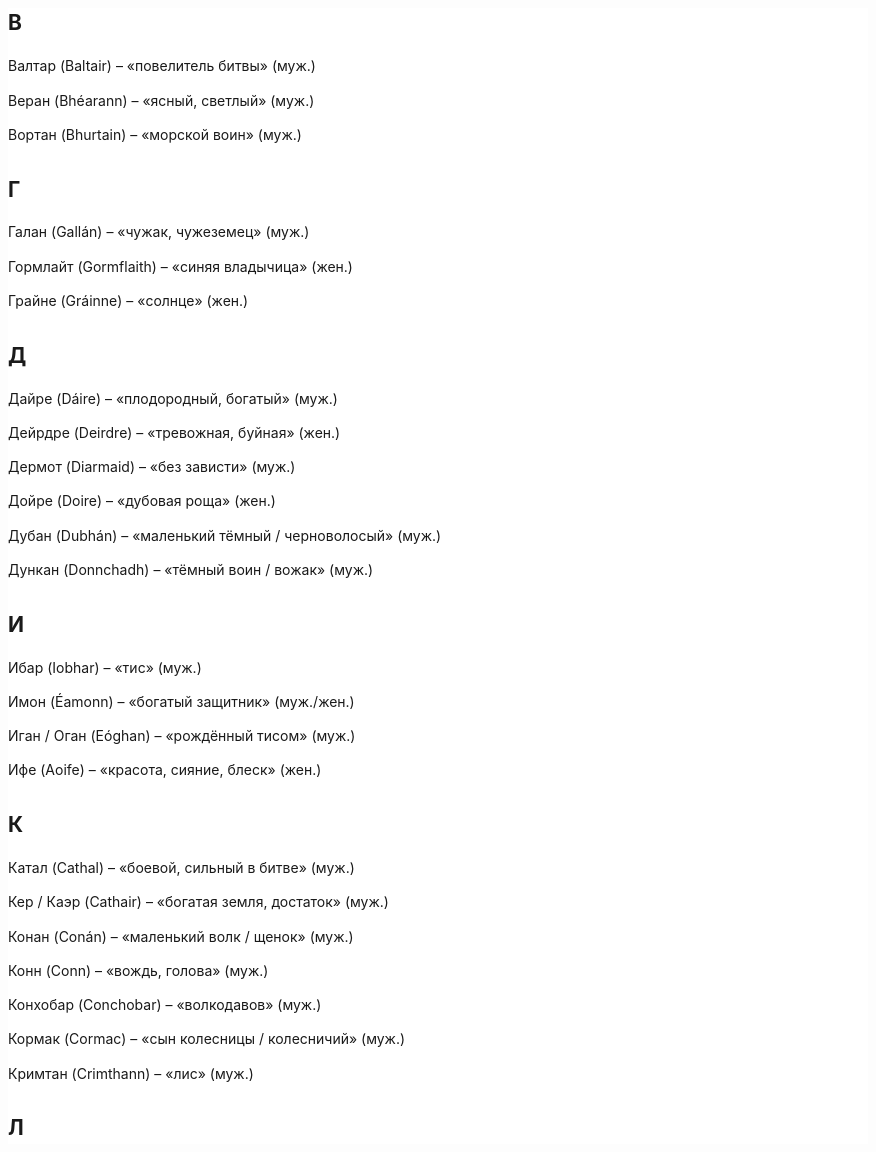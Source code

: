 В
-

Валтар (Baltair) – «повелитель битвы» (муж.)

Веран (Bhéarann) – «ясный, светлый» (муж.)

Вортан (Bhurtain) – «морской воин» (муж.)

Г
-

Галан (Gallán) – «чужак, чужеземец» (муж.)

Гормлайт (Gormflaith) – «синяя владычица» (жен.)

Грайне (Gráinne) – «солнце» (жен.)

Д
-

Дайре (Dáire) – «плодородный, богатый» (муж.)

Дейрдре (Deirdre) – «тревожная, буйная» (жен.)

Дермот (Diarmaid) – «без зависти» (муж.)

Дойре (Doire) – «дубовая роща» (жен.)

Дубан (Dubhán) – «маленький тёмный / черноволосый» (муж.)

Дункан (Donnchadh) – «тёмный воин / вожак» (муж.)

И
-

Ибар (Iobhar) – «тис» (муж.)

Имон (Éamonn) – «богатый защитник» (муж./жен.)

Иган / Оган (Eóghan) – «рождённый тисом» (муж.)

Ифе (Aoife) – «красота, сияние, блеск» (жен.)

К
-

Катал (Cathal) – «боевой, сильный в битве» (муж.)

Кер / Каэр (Cathair) – «богатая земля, достаток» (муж.)

Конан (Conán) – «маленький волк / щенок» (муж.)

Конн (Conn) – «вождь, голова» (муж.)

Конхобар (Conchobar) – «волкодавов» (муж.)

Кормак (Cormac) – «сын колесницы / колесничий» (муж.)

Кримтан (Crimthann) – «лис» (муж.)

Л
-
